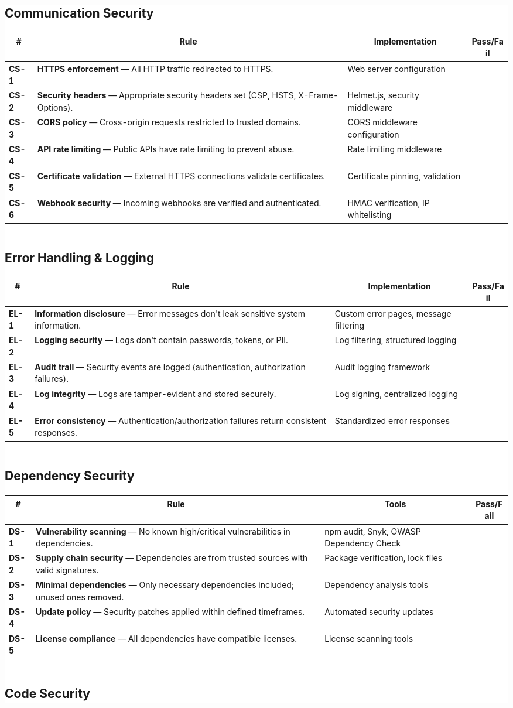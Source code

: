 
## Communication Security

| # | Rule | Implementation | Pass/Fail |
|---|------|----------------|-----------|
| **CS-1** | **HTTPS enforcement** — All HTTP traffic redirected to HTTPS. | Web server configuration | |
| **CS-2** | **Security headers** — Appropriate security headers set (CSP, HSTS, X-Frame-Options). | Helmet.js, security middleware | |
| **CS-3** | **CORS policy** — Cross-origin requests restricted to trusted domains. | CORS middleware configuration | |
| **CS-4** | **API rate limiting** — Public APIs have rate limiting to prevent abuse. | Rate limiting middleware | |
| **CS-5** | **Certificate validation** — External HTTPS connections validate certificates. | Certificate pinning, validation | |
| **CS-6** | **Webhook security** — Incoming webhooks are verified and authenticated. | HMAC verification, IP whitelisting | |

---

## Error Handling & Logging

| # | Rule | Implementation | Pass/Fail |
|---|------|----------------|-----------|
| **EL-1** | **Information disclosure** — Error messages don't leak sensitive system information. | Custom error pages, message filtering | |
| **EL-2** | **Logging security** — Logs don't contain passwords, tokens, or PII. | Log filtering, structured logging | |
| **EL-3** | **Audit trail** — Security events are logged (authentication, authorization failures). | Audit logging framework | |
| **EL-4** | **Log integrity** — Logs are tamper-evident and stored securely. | Log signing, centralized logging | |
| **EL-5** | **Error consistency** — Authentication/authorization failures return consistent responses. | Standardized error responses | |

---

## Dependency Security

| # | Rule | Tools | Pass/Fail |
|---|------|-------|-----------|
| **DS-1** | **Vulnerability scanning** — No known high/critical vulnerabilities in dependencies. | npm audit, Snyk, OWASP Dependency Check | |
| **DS-2** | **Supply chain security** — Dependencies are from trusted sources with valid signatures. | Package verification, lock files | |
| **DS-3** | **Minimal dependencies** — Only necessary dependencies included; unused ones removed. | Dependency analysis tools | |
| **DS-4** | **Update policy** — Security patches applied within defined timeframes. | Automated security updates | |
| **DS-5** | **License compliance** — All dependencies have compatible licenses. | License scanning tools | |

---

## Code Security
